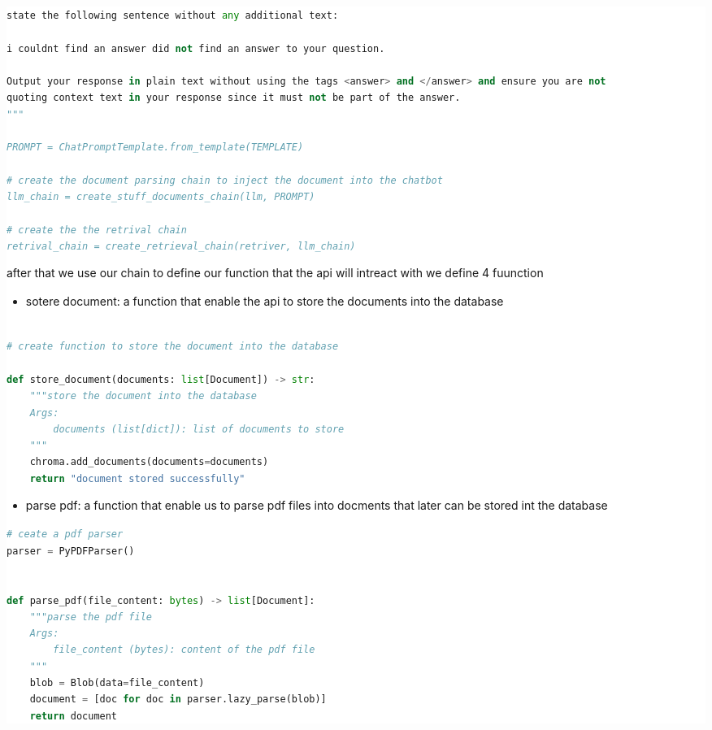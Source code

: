 ```python
state the following sentence without any additional text:

i couldnt find an answer did not find an answer to your question.

Output your response in plain text without using the tags <answer> and </answer> and ensure you are not
quoting context text in your response since it must not be part of the answer.
"""

PROMPT = ChatPromptTemplate.from_template(TEMPLATE)

# create the document parsing chain to inject the document into the chatbot
llm_chain = create_stuff_documents_chain(llm, PROMPT)

# create the the retrival chain
retrival_chain = create_retrieval_chain(retriver, llm_chain)
```

after that we use our chain to define our function that the api will intreact with we define 4 fuunction

- sotere document: a function that enable the api to store the documents into the database

```python

# create function to store the document into the database

def store_document(documents: list[Document]) -> str:
    """store the document into the database
    Args:
        documents (list[dict]): list of documents to store
    """
    chroma.add_documents(documents=documents)
    return "document stored successfully"
```

- parse pdf: a function that enable us to parse pdf files into docments that later can be stored int the database

```python
# ceate a pdf parser
parser = PyPDFParser()


def parse_pdf(file_content: bytes) -> list[Document]:
    """parse the pdf file
    Args:
        file_content (bytes): content of the pdf file
    """
    blob = Blob(data=file_content)
    document = [doc for doc in parser.lazy_parse(blob)]
    return document
```
